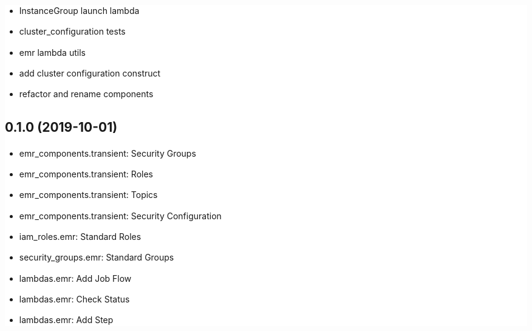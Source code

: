 - InstanceGroup launch lambda

- cluster_configuration tests

- emr lambda utils

- add cluster configuration construct

- refactor and rename components


0.1.0 (2019-10-01)
------------------
- emr_components.transient: Security Groups

- emr_components.transient: Roles

- emr_components.transient: Topics

- emr_components.transient: Security Configuration

- iam_roles.emr: Standard Roles

- security_groups.emr: Standard Groups

- lambdas.emr: Add Job Flow

- lambdas.emr: Check Status

- lambdas.emr: Add Step

